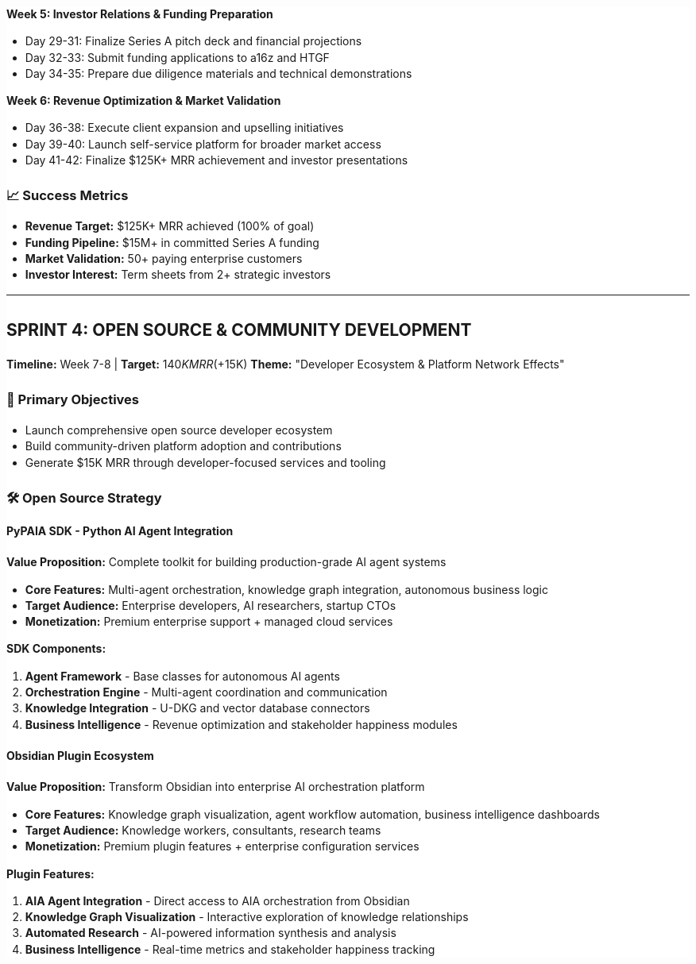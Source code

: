 **Week 5: Investor Relations & Funding Preparation**
- Day 29-31: Finalize Series A pitch deck and financial projections
- Day 32-33: Submit funding applications to a16z and HTGF
- Day 34-35: Prepare due diligence materials and technical demonstrations

**Week 6: Revenue Optimization & Market Validation**
- Day 36-38: Execute client expansion and upselling initiatives
- Day 39-40: Launch self-service platform for broader market access
- Day 41-42: Finalize $125K+ MRR achievement and investor presentations

### 📈 Success Metrics
- **Revenue Target:** $125K+ MRR achieved (100% of goal)
- **Funding Pipeline:** $15M+ in committed Series A funding
- **Market Validation:** 50+ paying enterprise customers
- **Investor Interest:** Term sheets from 2+ strategic investors

---

## SPRINT 4: OPEN SOURCE & COMMUNITY DEVELOPMENT
**Timeline:** Week 7-8 | **Target:** $140K MRR (+$15K)
**Theme:** "Developer Ecosystem & Platform Network Effects"

### 🎯 Primary Objectives
- Launch comprehensive open source developer ecosystem
- Build community-driven platform adoption and contributions
- Generate $15K MRR through developer-focused services and tooling

### 🛠 Open Source Strategy

#### **PyPAIA SDK - Python AI Agent Integration**
**Value Proposition:** Complete toolkit for building production-grade AI agent systems
- **Core Features:** Multi-agent orchestration, knowledge graph integration, autonomous business logic
- **Target Audience:** Enterprise developers, AI researchers, startup CTOs
- **Monetization:** Premium enterprise support + managed cloud services

**SDK Components:**
1. **Agent Framework** - Base classes for autonomous AI agents
2. **Orchestration Engine** - Multi-agent coordination and communication
3. **Knowledge Integration** - U-DKG and vector database connectors
4. **Business Intelligence** - Revenue optimization and stakeholder happiness modules

#### **Obsidian Plugin Ecosystem**
**Value Proposition:** Transform Obsidian into enterprise AI orchestration platform
- **Core Features:** Knowledge graph visualization, agent workflow automation, business intelligence dashboards
- **Target Audience:** Knowledge workers, consultants, research teams
- **Monetization:** Premium plugin features + enterprise configuration services

**Plugin Features:**
1. **AIA Agent Integration** - Direct access to AIA orchestration from Obsidian
2. **Knowledge Graph Visualization** - Interactive exploration of knowledge relationships
3. **Automated Research** - AI-powered information synthesis and analysis
4. **Business Intelligence** - Real-time metrics and stakeholder happiness tracking
